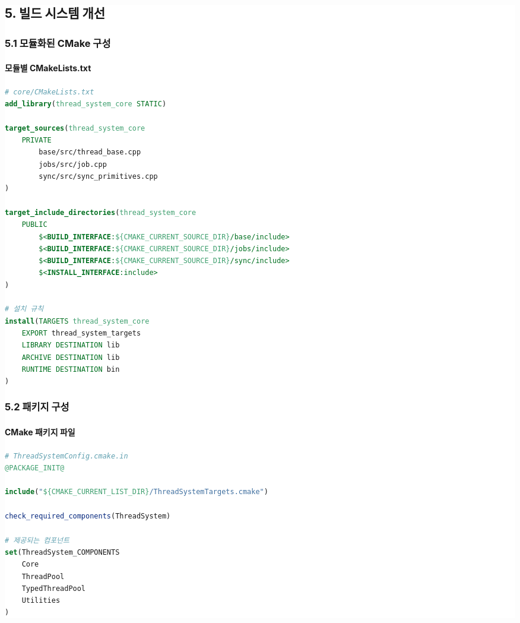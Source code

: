 ## 5. 빌드 시스템 개선

### 5.1 모듈화된 CMake 구성

#### 모듈별 CMakeLists.txt
```cmake
# core/CMakeLists.txt
add_library(thread_system_core STATIC)

target_sources(thread_system_core
    PRIVATE
        base/src/thread_base.cpp
        jobs/src/job.cpp
        sync/src/sync_primitives.cpp
)

target_include_directories(thread_system_core
    PUBLIC
        $<BUILD_INTERFACE:${CMAKE_CURRENT_SOURCE_DIR}/base/include>
        $<BUILD_INTERFACE:${CMAKE_CURRENT_SOURCE_DIR}/jobs/include>
        $<BUILD_INTERFACE:${CMAKE_CURRENT_SOURCE_DIR}/sync/include>
        $<INSTALL_INTERFACE:include>
)

# 설치 규칙
install(TARGETS thread_system_core
    EXPORT thread_system_targets
    LIBRARY DESTINATION lib
    ARCHIVE DESTINATION lib
    RUNTIME DESTINATION bin
)
```

### 5.2 패키지 구성

#### CMake 패키지 파일
```cmake
# ThreadSystemConfig.cmake.in
@PACKAGE_INIT@

include("${CMAKE_CURRENT_LIST_DIR}/ThreadSystemTargets.cmake")

check_required_components(ThreadSystem)

# 제공되는 컴포넌트
set(ThreadSystem_COMPONENTS
    Core
    ThreadPool
    TypedThreadPool
    Utilities
)
```

